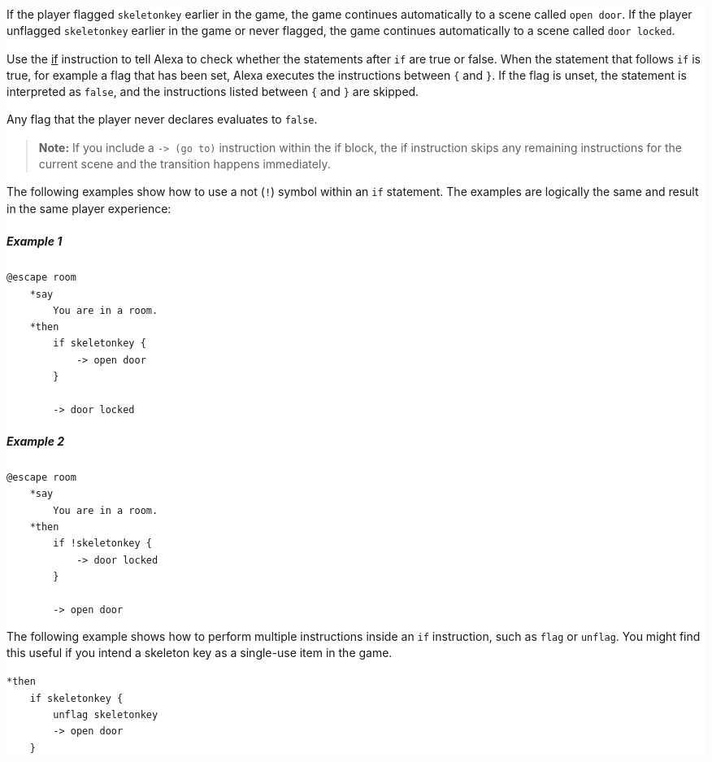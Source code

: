 If the player flagged `skeletonkey` earlier in the game, the game continues
automatically to a scene called `open door`. If the player unflagged `skeletonkey`
earlier in the game or never flagged, the game continues automatically to a
scene called `door locked`.

Use the [if](../skill-flow-builder-reference/scene-instructions.md#if) instruction
to tell Alexa to check whether the statements after `if` are true or false. When
the statement that follows `if` is true, for example a flag that has been set,
Alexa executes the instructions between `{` and `}`. If the flag is unset, the
statement is interpreted as `false`, and the instructions listed between `{` and
`}` are skipped.

Any flag that the player never declares evaluates to `false`.

> **Note:** If you include a `-> (go to)` instruction within the if block, the if
instruction skips any remaining instructions for the current scene and the
transition happens immediately.

The following examples show how to use a not (`!`) symbol within an `if`
statement. The examples are logically the same and result in the same player experience:

##### Example 1

```
@escape room
    *say
        You are in a room.
    *then
        if skeletonkey {
            -> open door
        }

        -> door locked
```

##### Example 2

```
@escape room
    *say
        You are in a room.
    *then
        if !skeletonkey {
            -> door locked
        }

        -> open door
```

The following example shows how to perform multiple instructions inside an `if`
instruction, such as `flag` or `unflag`. You might find this useful if you
intend a skeleton key as a single-use item in the game.

```
*then
    if skeletonkey {
        unflag skeletonkey
        -> open door
    }
```
